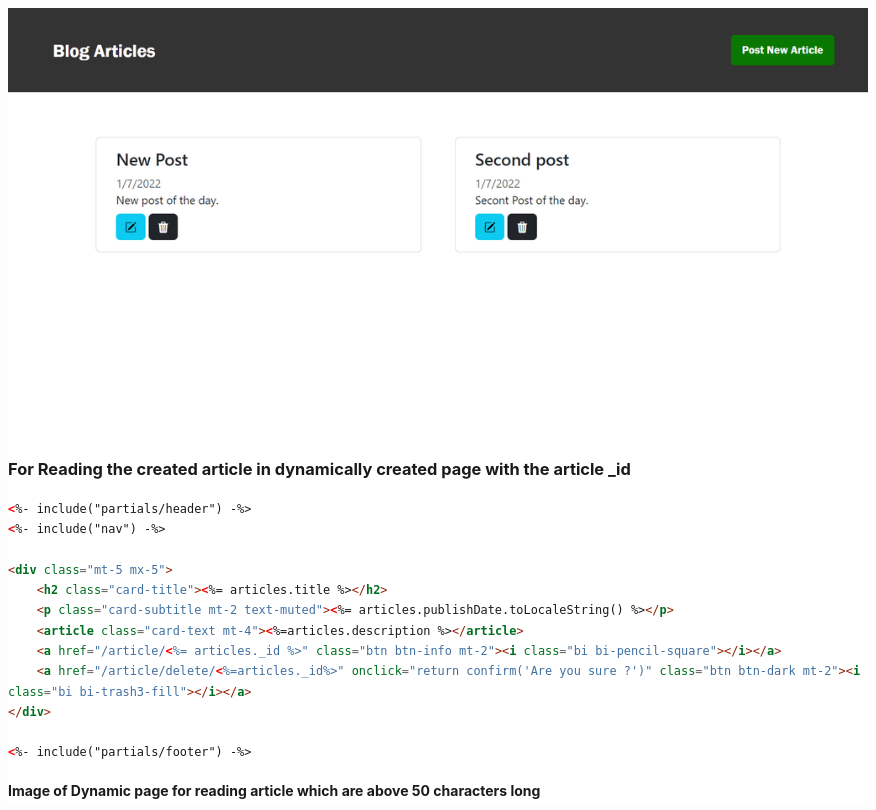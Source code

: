 ![](public/assets/show-in-homepage.png)

### For Reading the created article in dynamically created page with the article _id
```html
<%- include("partials/header") -%>
<%- include("nav") -%>

<div class="mt-5 mx-5">
    <h2 class="card-title"><%= articles.title %></h2>
    <p class="card-subtitle mt-2 text-muted"><%= articles.publishDate.toLocaleString() %></p>
    <article class="card-text mt-4"><%=articles.description %></article>
    <a href="/article/<%= articles._id %>" class="btn btn-info mt-2"><i class="bi bi-pencil-square"></i></a>
    <a href="/article/delete/<%=articles._id%>" onclick="return confirm('Are you sure ?')" class="btn btn-dark mt-2"><i class="bi bi-trash3-fill"></i></a>
</div>

<%- include("partials/footer") -%>
```
#### Image of Dynamic page for reading article which are above 50 characters long